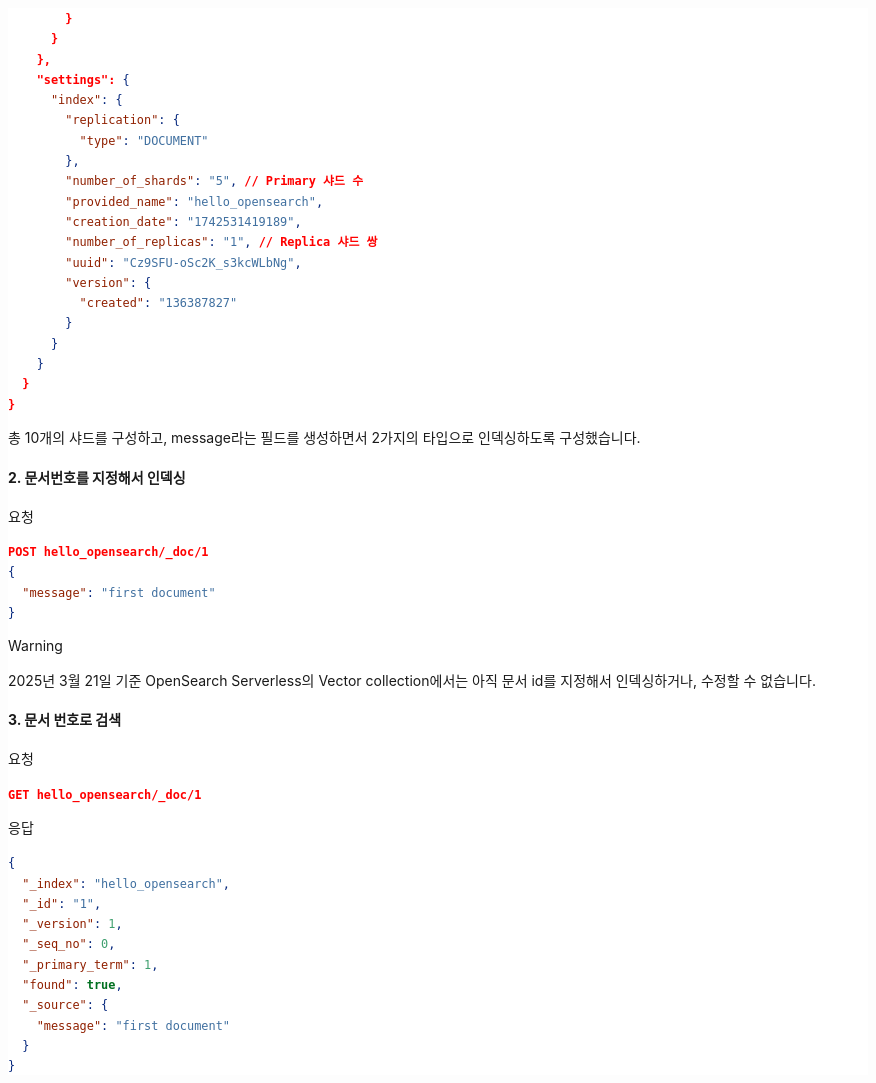```json
        }
      }
    },
    "settings": {
      "index": {
        "replication": {
          "type": "DOCUMENT"
        },
        "number_of_shards": "5", // Primary 샤드 수
        "provided_name": "hello_opensearch",
        "creation_date": "1742531419189",
        "number_of_replicas": "1", // Replica 샤드 쌍
        "uuid": "Cz9SFU-oSc2K_s3kcWLbNg",
        "version": {
          "created": "136387827"
        }
      }
    }
  }
}
```

총 10개의 샤드를 구성하고, message라는 필드를 생성하면서 2가지의 타입으로 인덱싱하도록 구성했습니다.

#### 2. 문서번호를 지정해서 인덱싱

요청
```json
POST hello_opensearch/_doc/1
{
  "message": "first document"
}
```

> [!WARNING]
> 2025년 3월 21일 기준 OpenSearch Serverless의 Vector collection에서는 아직 문서 id를 지정해서 인덱싱하거나, 수정할 수 없습니다.

#### 3. 문서 번호로 검색
요청
```json
GET hello_opensearch/_doc/1
```

응답
```json
{
  "_index": "hello_opensearch",
  "_id": "1",
  "_version": 1,
  "_seq_no": 0,
  "_primary_term": 1,
  "found": true,
  "_source": {
    "message": "first document"
  }
}
```
